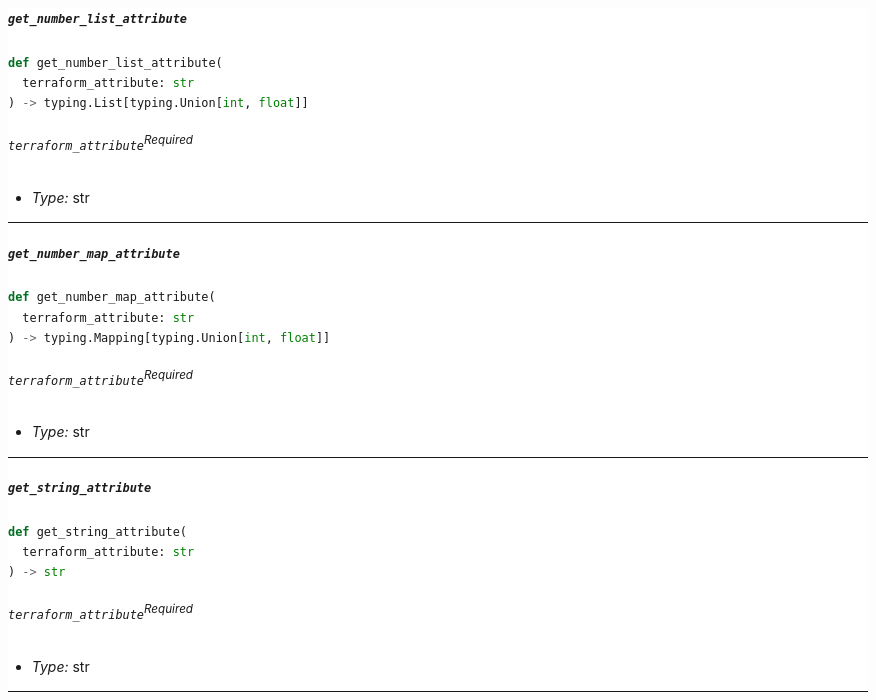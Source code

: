 
##### `get_number_list_attribute` <a name="get_number_list_attribute" id="@cdktf/provider-cloudflare.zeroTrustDexTest.ZeroTrustDexTestDataOutputReference.getNumberListAttribute"></a>

```python
def get_number_list_attribute(
  terraform_attribute: str
) -> typing.List[typing.Union[int, float]]
```

###### `terraform_attribute`<sup>Required</sup> <a name="terraform_attribute" id="@cdktf/provider-cloudflare.zeroTrustDexTest.ZeroTrustDexTestDataOutputReference.getNumberListAttribute.parameter.terraformAttribute"></a>

- *Type:* str

---

##### `get_number_map_attribute` <a name="get_number_map_attribute" id="@cdktf/provider-cloudflare.zeroTrustDexTest.ZeroTrustDexTestDataOutputReference.getNumberMapAttribute"></a>

```python
def get_number_map_attribute(
  terraform_attribute: str
) -> typing.Mapping[typing.Union[int, float]]
```

###### `terraform_attribute`<sup>Required</sup> <a name="terraform_attribute" id="@cdktf/provider-cloudflare.zeroTrustDexTest.ZeroTrustDexTestDataOutputReference.getNumberMapAttribute.parameter.terraformAttribute"></a>

- *Type:* str

---

##### `get_string_attribute` <a name="get_string_attribute" id="@cdktf/provider-cloudflare.zeroTrustDexTest.ZeroTrustDexTestDataOutputReference.getStringAttribute"></a>

```python
def get_string_attribute(
  terraform_attribute: str
) -> str
```

###### `terraform_attribute`<sup>Required</sup> <a name="terraform_attribute" id="@cdktf/provider-cloudflare.zeroTrustDexTest.ZeroTrustDexTestDataOutputReference.getStringAttribute.parameter.terraformAttribute"></a>

- *Type:* str

---